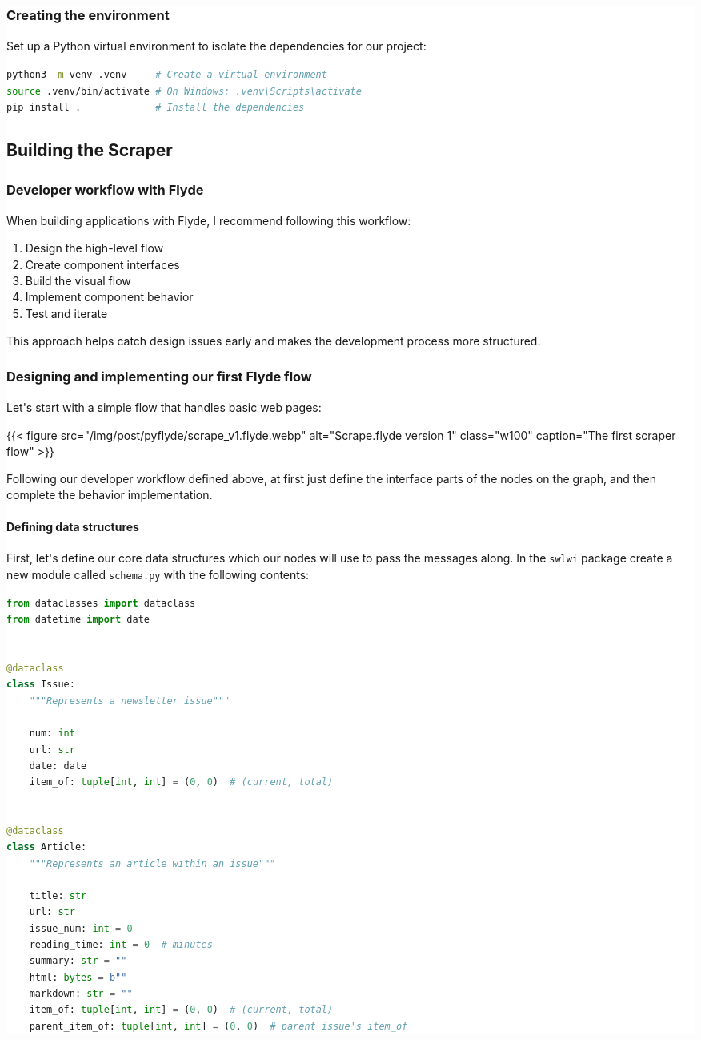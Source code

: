 ### Creating the environment

Set up a Python virtual environment to isolate the dependencies for our project:

```bash
python3 -m venv .venv     # Create a virtual environment
source .venv/bin/activate # On Windows: .venv\Scripts\activate
pip install .             # Install the dependencies
```

## Building the Scraper

### Developer workflow with Flyde

When building applications with Flyde, I recommend following this workflow:

1. Design the high-level flow
2. Create component interfaces
3. Build the visual flow
4. Implement component behavior
5. Test and iterate

This approach helps catch design issues early and makes the development process more structured.

### Designing and implementing our first Flyde flow

Let's start with a simple flow that handles basic web pages:

{{< figure src="/img/post/pyflyde/scrape_v1.flyde.webp" alt="Scrape.flyde version 1" class="w100" caption="The first scraper flow" >}}

Following our developer workflow defined above, at first just define the interface parts of the nodes on the graph, and then complete the behavior implementation.

#### Defining data structures

First, let's define our core data structures which our nodes will use to pass the messages along. In the `swlwi` package create a new module called `schema.py` with the following contents:

```python
from dataclasses import dataclass
from datetime import date


@dataclass
class Issue:
    """Represents a newsletter issue"""

    num: int
    url: str
    date: date
    item_of: tuple[int, int] = (0, 0)  # (current, total)


@dataclass
class Article:
    """Represents an article within an issue"""

    title: str
    url: str
    issue_num: int = 0
    reading_time: int = 0  # minutes
    summary: str = ""
    html: bytes = b""
    markdown: str = ""
    item_of: tuple[int, int] = (0, 0)  # (current, total)
    parent_item_of: tuple[int, int] = (0, 0)  # parent issue's item_of
```